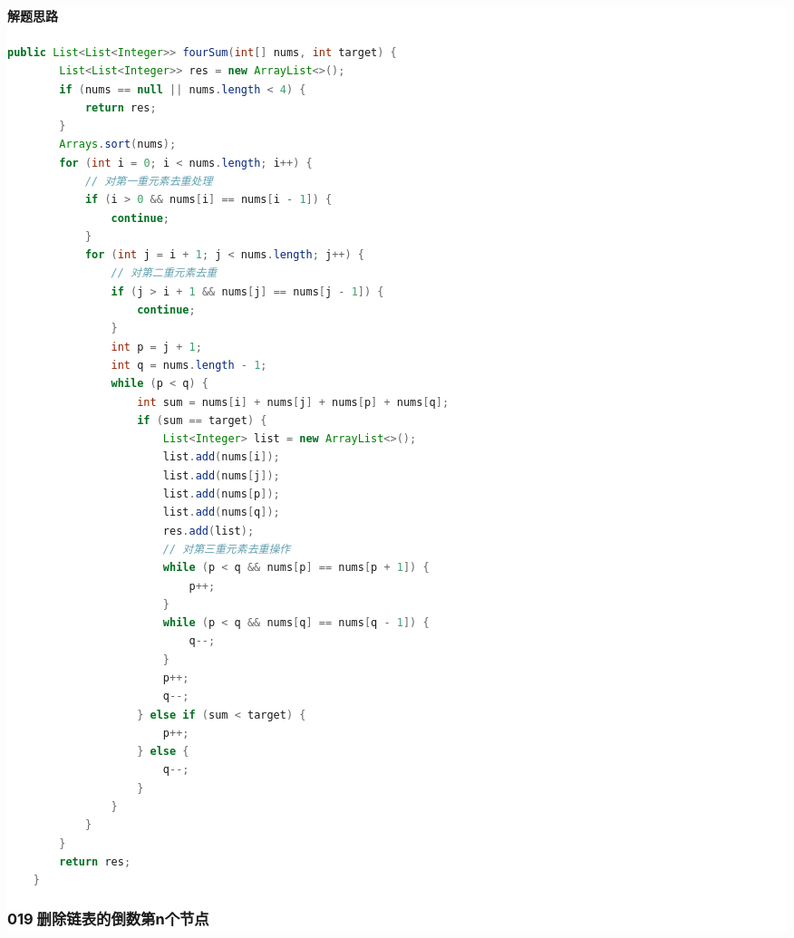 #### 解题思路

```java
public List<List<Integer>> fourSum(int[] nums, int target) {
        List<List<Integer>> res = new ArrayList<>();
        if (nums == null || nums.length < 4) {
            return res;
        }
        Arrays.sort(nums);
        for (int i = 0; i < nums.length; i++) {
            // 对第一重元素去重处理
            if (i > 0 && nums[i] == nums[i - 1]) {
                continue;
            }
            for (int j = i + 1; j < nums.length; j++) {
                // 对第二重元素去重
                if (j > i + 1 && nums[j] == nums[j - 1]) {
                    continue;
                }
                int p = j + 1;
                int q = nums.length - 1;
                while (p < q) {
                    int sum = nums[i] + nums[j] + nums[p] + nums[q];
                    if (sum == target) {
                        List<Integer> list = new ArrayList<>();
                        list.add(nums[i]);
                        list.add(nums[j]);
                        list.add(nums[p]);
                        list.add(nums[q]);
                        res.add(list);
                        // 对第三重元素去重操作
                        while (p < q && nums[p] == nums[p + 1]) {
                            p++;
                        }
                        while (p < q && nums[q] == nums[q - 1]) {
                            q--;
                        }
                        p++;
                        q--;
                    } else if (sum < target) {
                        p++;
                    } else {
                        q--;
                    }
                }
            }
        }
        return res;
    }
```

### 019 删除链表的倒数第n个节点
